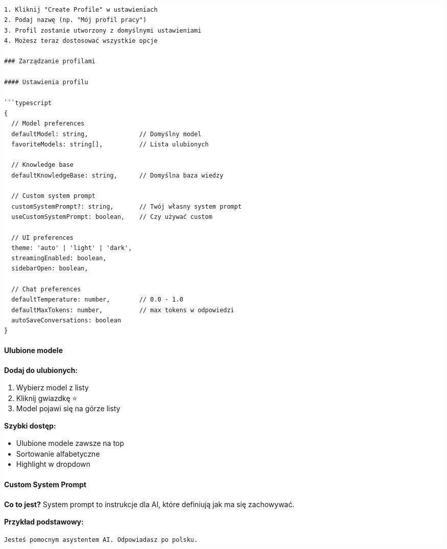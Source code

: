 ```
1. Kliknij "Create Profile" w ustawieniach
2. Podaj nazwę (np. "Mój profil pracy")
3. Profil zostanie utworzony z domyślnymi ustawieniami
4. Możesz teraz dostosować wszystkie opcje

### Zarządzanie profilami

#### Ustawienia profilu

```typescript
{
  // Model preferences
  defaultModel: string,              // Domyślny model
  favoriteModels: string[],          // Lista ulubionych

  // Knowledge base
  defaultKnowledgeBase: string,      // Domyślna baza wiedzy

  // Custom system prompt
  customSystemPrompt?: string,       // Twój własny system prompt
  useCustomSystemPrompt: boolean,    // Czy używać custom

  // UI preferences
  theme: 'auto' | 'light' | 'dark',
  streamingEnabled: boolean,
  sidebarOpen: boolean,

  // Chat preferences
  defaultTemperature: number,        // 0.0 - 1.0
  defaultMaxTokens: number,          // max tokens w odpowiedzi
  autoSaveConversations: boolean
}
```

#### Ulubione modele

**Dodaj do ulubionych:**
1. Wybierz model z listy
2. Kliknij gwiazdkę ⭐
3. Model pojawi się na górze listy

**Szybki dostęp:**
- Ulubione modele zawsze na top
- Sortowanie alfabetyczne
- Highlight w dropdown

#### Custom System Prompt

**Co to jest?**
System prompt to instrukcje dla AI, które definiują jak ma się zachowywać.

**Przykład podstawowy:**
```
Jesteś pomocnym asystentem AI. Odpowiadasz po polsku.
```

